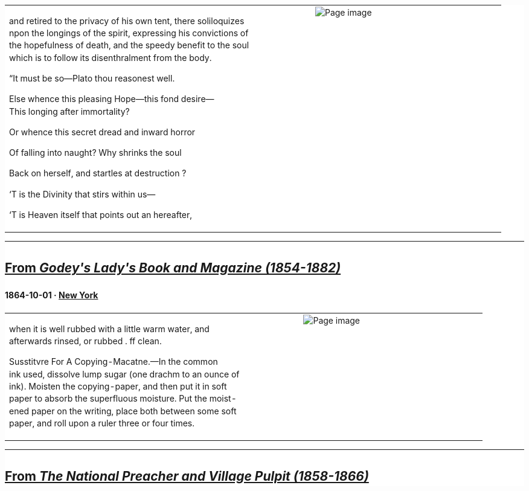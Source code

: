 <table style="width: 100%;"><tr><td style="width: 50%">

  
and retired to the privacy of his own tent, there soliloquizes  
npon the longings of the spirit, expressing his convictions of  
the hopefulness of death, and the speedy benefit to the soul  
which is to follow its disenthralment from the body.  
  
“It must be so—Plato thou reasonest well.  
  
Else whence this pleasing Hope—this fond desire—  
This longing after immortality?  
  
Or whence this secret dread and inward horror  
  
Of falling into naught? Why shrinks the soul  
  
Back on herself, and startles at destruction ?  
  
‘T is the Divinity that stirs within us—  
  
‘T is Heaven itself that points out an hereafter,
</td><td style="width: 50%; max-height: 75%; margin: auto; display: block;">
<img alt="Page image" src="https://iiif.archive.org/iiif/sim_american-journal-of-psychiatry_1864-04_20_4&#0036;8/pct:15.602518,23.792017,67.535971,18.986345/600,/0/default.jpg"/>
</td>
</tr></table>

---

## [From _Godey's Lady's Book and Magazine (1854-1882)_](https://archive.org/details/sim_godeys-magazine_1864-10_69/page/n56/mode/1up?view=theater)

#### 1864-10-01 &middot; [New York](http://dbpedia.org/resource/New_York_City)

<table style="width: 100%;"><tr><td style="width: 50%">

  
when it is well rubbed with a little warm water, and  
afterwards rinsed, or rubbed . ff clean.  
  
Susstitvre For A Copying-Macatne.—In the common  
ink used, dissolve lump sugar (one drachm to an ounce of  
ink). Moisten the copying-paper, and then put it in soft  
paper to absorb the superfluous moisture. Put the moist-  
ened paper on the writing, place both between some soft  
paper, and roll upon a ruler three or four times.
</td><td style="width: 50%; max-height: 75%; margin: auto; display: block;">
<img alt="Page image" src="https://iiif.archive.org/iiif/sim_godeys-magazine_1864-10_69&#0036;56/pct:50.550314,61.676647,35.259434,8.882236/600,/0/default.jpg"/>
</td>
</tr></table>

---

## [From _The National Preacher and Village Pulpit (1858-1866)_](https://archive.org/details/sim_national-preacher-and-village-pulpit_1865-12_8_12/page/n8/mode/1up?view=theater)
